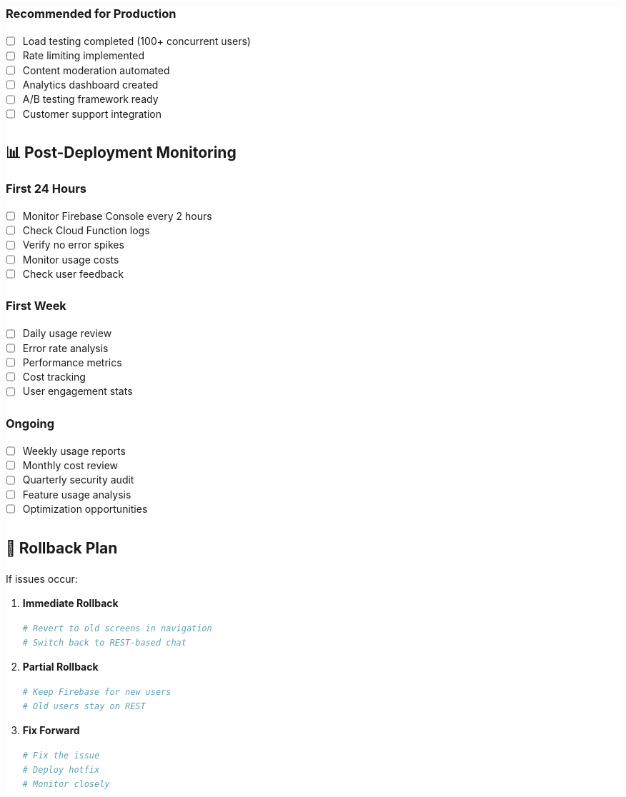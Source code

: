 ### Recommended for Production
- [ ] Load testing completed (100+ concurrent users)
- [ ] Rate limiting implemented
- [ ] Content moderation automated
- [ ] Analytics dashboard created
- [ ] A/B testing framework ready
- [ ] Customer support integration

## 📊 Post-Deployment Monitoring

### First 24 Hours
- [ ] Monitor Firebase Console every 2 hours
- [ ] Check Cloud Function logs
- [ ] Verify no error spikes
- [ ] Monitor usage costs
- [ ] Check user feedback

### First Week
- [ ] Daily usage review
- [ ] Error rate analysis
- [ ] Performance metrics
- [ ] Cost tracking
- [ ] User engagement stats

### Ongoing
- [ ] Weekly usage reports
- [ ] Monthly cost review
- [ ] Quarterly security audit
- [ ] Feature usage analysis
- [ ] Optimization opportunities

## 🚨 Rollback Plan

If issues occur:

1. **Immediate Rollback**
   ```bash
   # Revert to old screens in navigation
   # Switch back to REST-based chat
   ```

2. **Partial Rollback**
   ```bash
   # Keep Firebase for new users
   # Old users stay on REST
   ```

3. **Fix Forward**
   ```bash
   # Fix the issue
   # Deploy hotfix
   # Monitor closely
   ```
